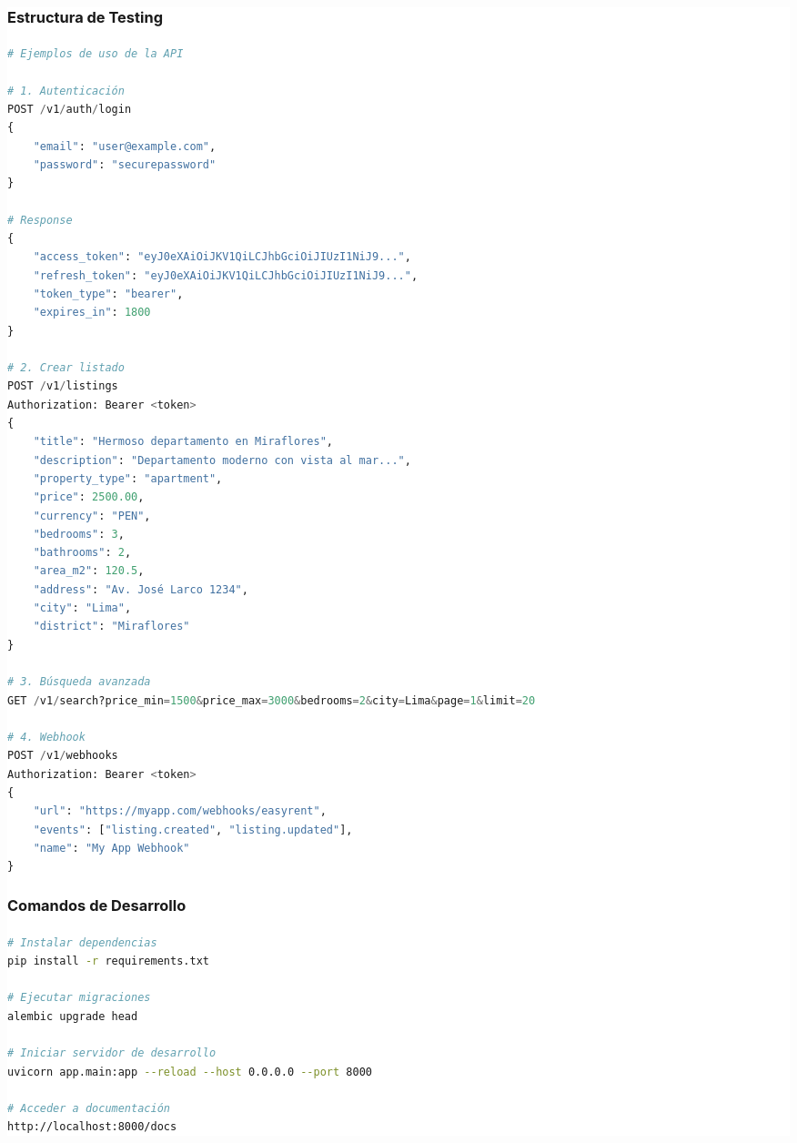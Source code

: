 ### Estructura de Testing
```python
# Ejemplos de uso de la API

# 1. Autenticación
POST /v1/auth/login
{
    "email": "user@example.com",
    "password": "securepassword"
}

# Response
{
    "access_token": "eyJ0eXAiOiJKV1QiLCJhbGciOiJIUzI1NiJ9...",
    "refresh_token": "eyJ0eXAiOiJKV1QiLCJhbGciOiJIUzI1NiJ9...",
    "token_type": "bearer",
    "expires_in": 1800
}

# 2. Crear listado
POST /v1/listings
Authorization: Bearer <token>
{
    "title": "Hermoso departamento en Miraflores",
    "description": "Departamento moderno con vista al mar...",
    "property_type": "apartment",
    "price": 2500.00,
    "currency": "PEN",
    "bedrooms": 3,
    "bathrooms": 2,
    "area_m2": 120.5,
    "address": "Av. José Larco 1234",
    "city": "Lima",
    "district": "Miraflores"
}

# 3. Búsqueda avanzada
GET /v1/search?price_min=1500&price_max=3000&bedrooms=2&city=Lima&page=1&limit=20

# 4. Webhook
POST /v1/webhooks
Authorization: Bearer <token>
{
    "url": "https://myapp.com/webhooks/easyrent",
    "events": ["listing.created", "listing.updated"],
    "name": "My App Webhook"
}
```

### Comandos de Desarrollo
```bash
# Instalar dependencias
pip install -r requirements.txt

# Ejecutar migraciones
alembic upgrade head

# Iniciar servidor de desarrollo
uvicorn app.main:app --reload --host 0.0.0.0 --port 8000

# Acceder a documentación
http://localhost:8000/docs

```